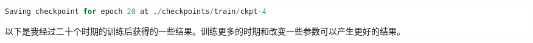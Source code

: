 ```py
Saving checkpoint for epoch 20 at ./checkpoints/train/ckpt-4 
```

以下是我经过二十个时期的训练后获得的一些结果。训练更多的时期和改变一些参数可以产生更好的结果。
